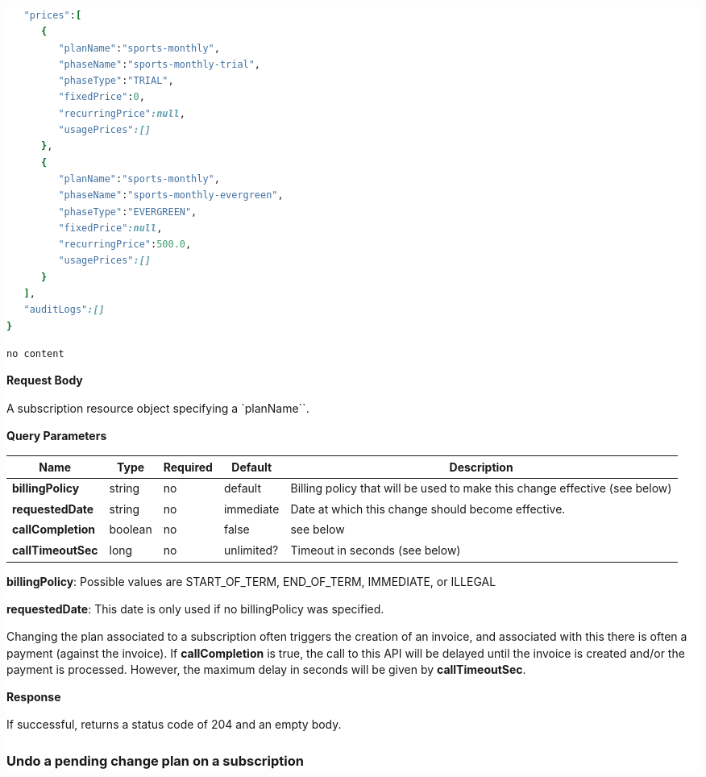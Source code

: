 ```ruby
   "prices":[
      {
         "planName":"sports-monthly",
         "phaseName":"sports-monthly-trial",
         "phaseType":"TRIAL",
         "fixedPrice":0,
         "recurringPrice":null,
         "usagePrices":[]
      },
      {
         "planName":"sports-monthly",
         "phaseName":"sports-monthly-evergreen",
         "phaseType":"EVERGREEN",
         "fixedPrice":null,
         "recurringPrice":500.0,
         "usagePrices":[]
      }
   ],
   "auditLogs":[]
}
```
```python
no content
```
**Request Body**

A subscription resource object specifying a `planName``. 


**Query Parameters**

| Name | Type | Required | Default | Description |
| ---- | ---- | -------- | ------- | ----------- |
| **billingPolicy** | string | no | default | Billing policy that will be used to make this change effective (see below) |
| **requestedDate** | string | no | immediate | Date at which this change should become effective.|
| **callCompletion** | boolean | no | false | see below |
| **callTimeoutSec** | long | no | unlimited? | Timeout in seconds (see below) |

**billingPolicy**: Possible values are START_OF_TERM, END_OF_TERM, IMMEDIATE, or ILLEGAL

**requestedDate**: This date is only used if no billingPolicy was specified.

Changing the plan associated to a subscription often triggers the creation of an invoice, and associated with this there is often a payment (against the invoice). If **callCompletion** is true, the call to this API will be delayed until the invoice is created and/or the payment is processed. However, the maximum delay in seconds will be given by **callTimeoutSec**.

**Response**

If successful, returns a status code of 204 and an empty body.


### Undo a pending change plan on a subscription
